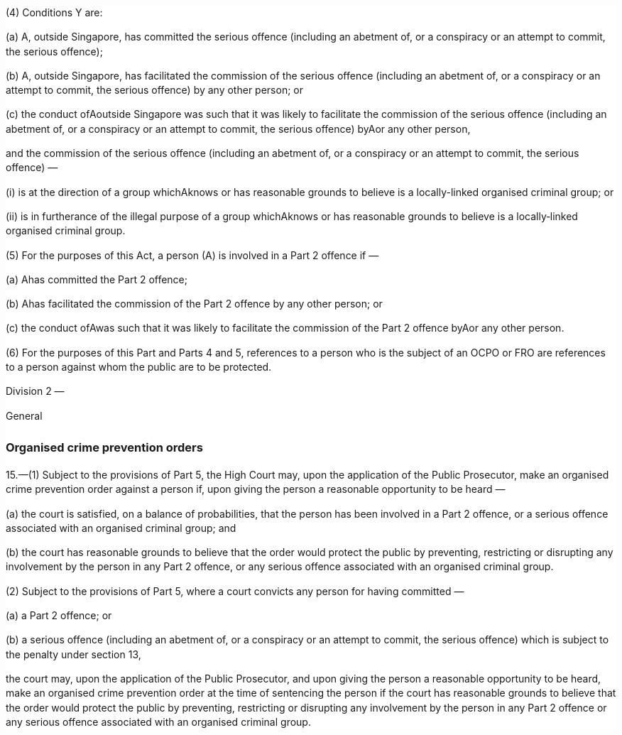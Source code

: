 (4) Conditions Y are:

(a) A, outside Singapore, has committed the serious offence (including an abetment of, or a conspiracy or an attempt to commit, the serious offence);

(b) A, outside Singapore, has facilitated the commission of the serious offence (including an abetment of, or a conspiracy or an attempt to commit, the serious offence) by any other person; or

(c) the conduct ofAoutside Singapore was such that it was likely to facilitate the commission of the serious offence (including an abetment of, or a conspiracy or an attempt to commit, the serious offence) byAor any other person,

and the commission of the serious offence (including an abetment of, or a conspiracy or an attempt to commit, the serious offence) —

(i) is at the direction of a group whichAknows or has reasonable grounds to believe is a locally-linked organised criminal group; or

(ii) is in furtherance of the illegal purpose of a group whichAknows or has reasonable grounds to believe is a locally‑linked organised criminal group.

(5) For the purposes of this Act, a person (A) is involved in a Part 2 offence if —

(a) Ahas committed the Part 2 offence;

(b) Ahas facilitated the commission of the Part 2 offence by any other person; or

(c) the conduct ofAwas such that it was likely to facilitate the commission of the Part 2 offence byAor any other person.

(6) For the purposes of this Part and Parts 4 and 5, references to a person who is the subject of an OCPO or FRO are references to a person against whom the public are to be protected.

Division 2 —

General

### Organised crime prevention orders

15\.—(1) Subject to the provisions of Part 5, the High Court may, upon the application of the Public Prosecutor, make an organised crime prevention order against a person if, upon giving the person a reasonable opportunity to be heard —

(a) the court is satisfied, on a balance of probabilities, that the person has been involved in a Part 2 offence, or a serious offence associated with an organised criminal group; and

(b) the court has reasonable grounds to believe that the order would protect the public by preventing, restricting or disrupting any involvement by the person in any Part 2 offence, or any serious offence associated with an organised criminal group.

(2) Subject to the provisions of Part 5, where a court convicts any person for having committed —

(a) a Part 2 offence; or

(b) a serious offence (including an abetment of, or a conspiracy or an attempt to commit, the serious offence) which is subject to the penalty under section 13,

the court may, upon the application of the Public Prosecutor, and upon giving the person a reasonable opportunity to be heard, make an organised crime prevention order at the time of sentencing the person if the court has reasonable grounds to believe that the order would protect the public by preventing, restricting or disrupting any involvement by the person in any Part 2 offence or any serious offence associated with an organised criminal group.
